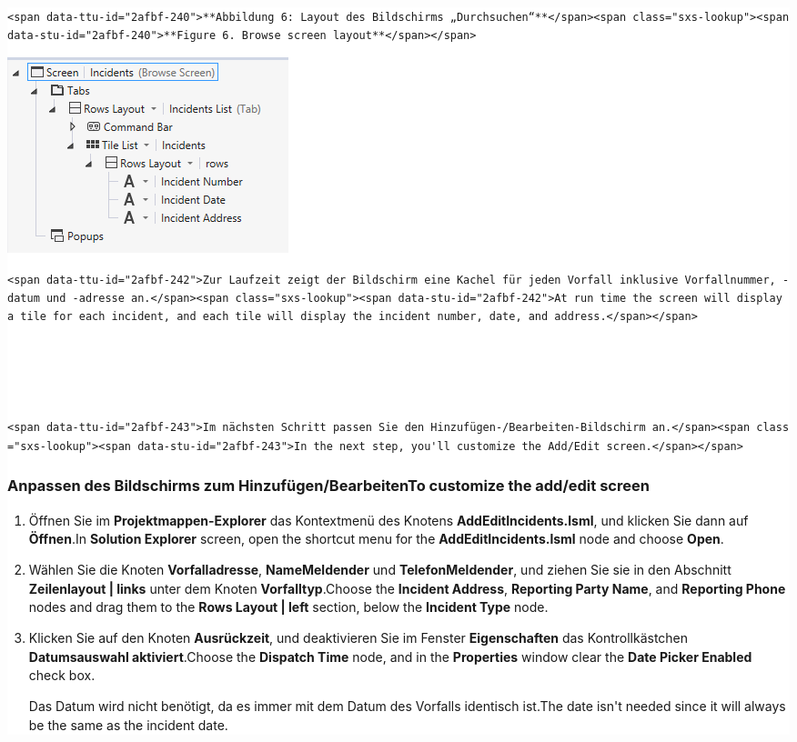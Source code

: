     <span data-ttu-id="2afbf-240">**Abbildung 6: Layout des Bildschirms „Durchsuchen“**</span><span class="sxs-lookup"><span data-stu-id="2afbf-240">**Figure 6. Browse screen layout**</span></span>

 

  ![Layout des Bildschirms „Durchsuchen“](../../images/CBA_IM4a.PNG)
 

    <span data-ttu-id="2afbf-242">Zur Laufzeit zeigt der Bildschirm eine Kachel für jeden Vorfall inklusive Vorfallnummer, -datum und -adresse an.</span><span class="sxs-lookup"><span data-stu-id="2afbf-242">At run time the screen will display a tile for each incident, and each tile will display the incident number, date, and address.</span></span>
    
    
 

    
    <span data-ttu-id="2afbf-243">Im nächsten Schritt passen Sie den Hinzufügen-/Bearbeiten-Bildschirm an.</span><span class="sxs-lookup"><span data-stu-id="2afbf-243">In the next step, you'll customize the Add/Edit screen.</span></span>
    
 

### <a name="to-customize-the-addedit-screen"></a><span data-ttu-id="2afbf-244">Anpassen des Bildschirms zum Hinzufügen/Bearbeiten</span><span class="sxs-lookup"><span data-stu-id="2afbf-244">To customize the add/edit screen</span></span>


1. <span data-ttu-id="2afbf-245">Öffnen Sie im **Projektmappen-Explorer** das Kontextmenü des Knotens **AddEditIncidents.lsml**, und klicken Sie dann auf **Öffnen**.</span><span class="sxs-lookup"><span data-stu-id="2afbf-245">In **Solution Explorer** screen, open the shortcut menu for the **AddEditIncidents.lsml** node and choose **Open**.</span></span>
    
 
2. <span data-ttu-id="2afbf-246">Wählen Sie die Knoten **Vorfalladresse**, **NameMeldender** und **TelefonMeldender**, und ziehen Sie sie in den Abschnitt **Zeilenlayout | links** unter dem Knoten **Vorfalltyp**.</span><span class="sxs-lookup"><span data-stu-id="2afbf-246">Choose the **Incident Address**, **Reporting Party Name**, and **Reporting Phone** nodes and drag them to the **Rows Layout | left** section, below the **Incident Type** node.</span></span>
    
 
3. <span data-ttu-id="2afbf-247">Klicken Sie auf den Knoten **Ausrückzeit**, und deaktivieren Sie im Fenster **Eigenschaften** das Kontrollkästchen **Datumsauswahl aktiviert**.</span><span class="sxs-lookup"><span data-stu-id="2afbf-247">Choose the **Dispatch Time** node, and in the **Properties** window clear the **Date Picker Enabled** check box.</span></span>
    
    <span data-ttu-id="2afbf-248">Das Datum wird nicht benötigt, da es immer mit dem Datum des Vorfalls identisch ist.</span><span class="sxs-lookup"><span data-stu-id="2afbf-248">The date isn't needed since it will always be the same as the incident date.</span></span>
    